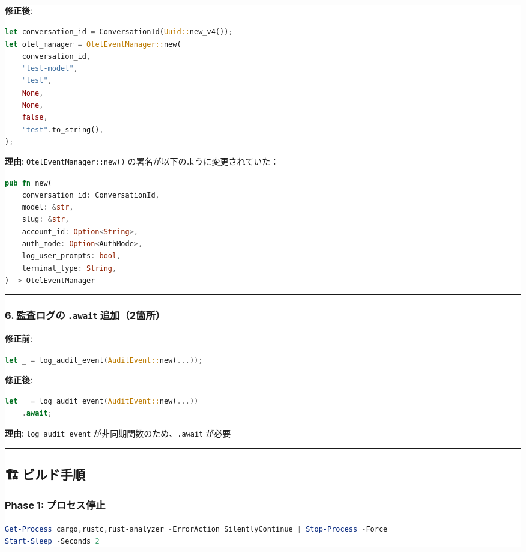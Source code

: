 **修正後**:
```rust
let conversation_id = ConversationId(Uuid::new_v4());
let otel_manager = OtelEventManager::new(
    conversation_id,
    "test-model",
    "test",
    None,
    None,
    false,
    "test".to_string(),
);
```

**理由**: `OtelEventManager::new()` の署名が以下のように変更されていた：

```rust
pub fn new(
    conversation_id: ConversationId,
    model: &str,
    slug: &str,
    account_id: Option<String>,
    auth_mode: Option<AuthMode>,
    log_user_prompts: bool,
    terminal_type: String,
) -> OtelEventManager
```

---

### 6. 監査ログの `.await` 追加（2箇所）

**修正前**:
```rust
let _ = log_audit_event(AuditEvent::new(...));
```

**修正後**:
```rust
let _ = log_audit_event(AuditEvent::new(...))
    .await;
```

**理由**: `log_audit_event` が非同期関数のため、`.await` が必要

---

## 🏗️ ビルド手順

### Phase 1: プロセス停止

```powershell
Get-Process cargo,rustc,rust-analyzer -ErrorAction SilentlyContinue | Stop-Process -Force
Start-Sleep -Seconds 2
```
